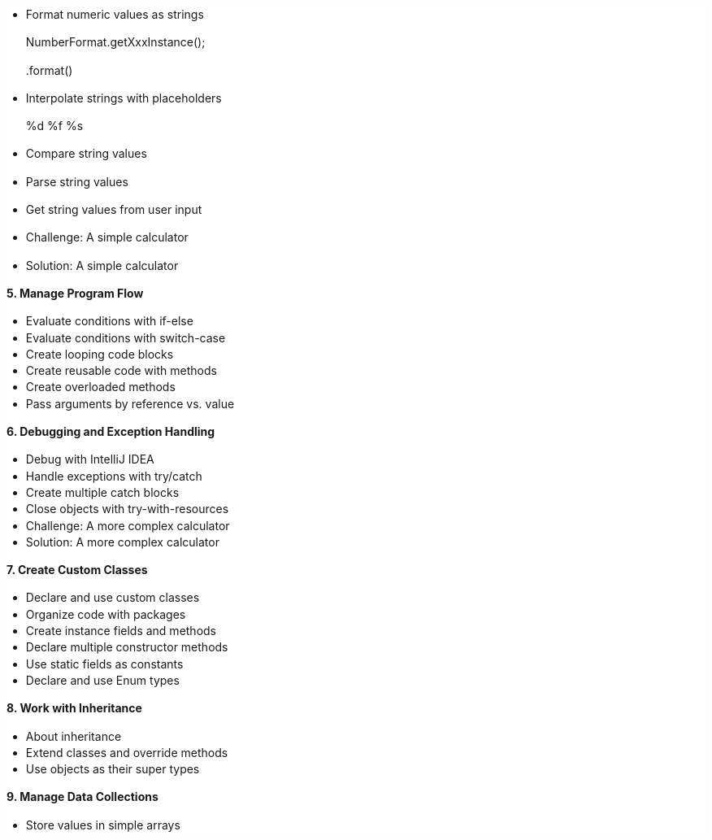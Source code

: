 
- Format numeric values as strings

    NumberFormat.getXxxInstance();

    .format()

    

- Interpolate strings with placeholders

    %d %f %s

    

- Compare string values

- Parse string values

- Get string values from user input

- Challenge: A simple calculator

- Solution: A simple calculator

**5. Manage Program Flow**

- Evaluate conditions with if-else
- Evaluate conditions with switch-case
- Create looping code blocks
- Create reusable code with methods
- Create overloaded methods
- Pass arguments by reference vs. value

**6. Debugging and Exception Handling**

- Debug with IntelliJ IDEA
- Handle exceptions with try/catch
- Create multiple catch blocks
- Close objects with try-with-resources
- Challenge: A more complex calculator
- Solution: A more complex calculator

**7. Create Custom Classes**

- Declare and use custom classes
- Organize code with packages
- Create instance fields and methods
- Declare multiple constructor methods
- Use static fields as constants
- Declare and use Enum types

**8. Work with Inheritance**

- About inheritance
- Extend classes and override methods
- Use objects as their super types

**9. Manage Data Collections**

- Store values in simple arrays
